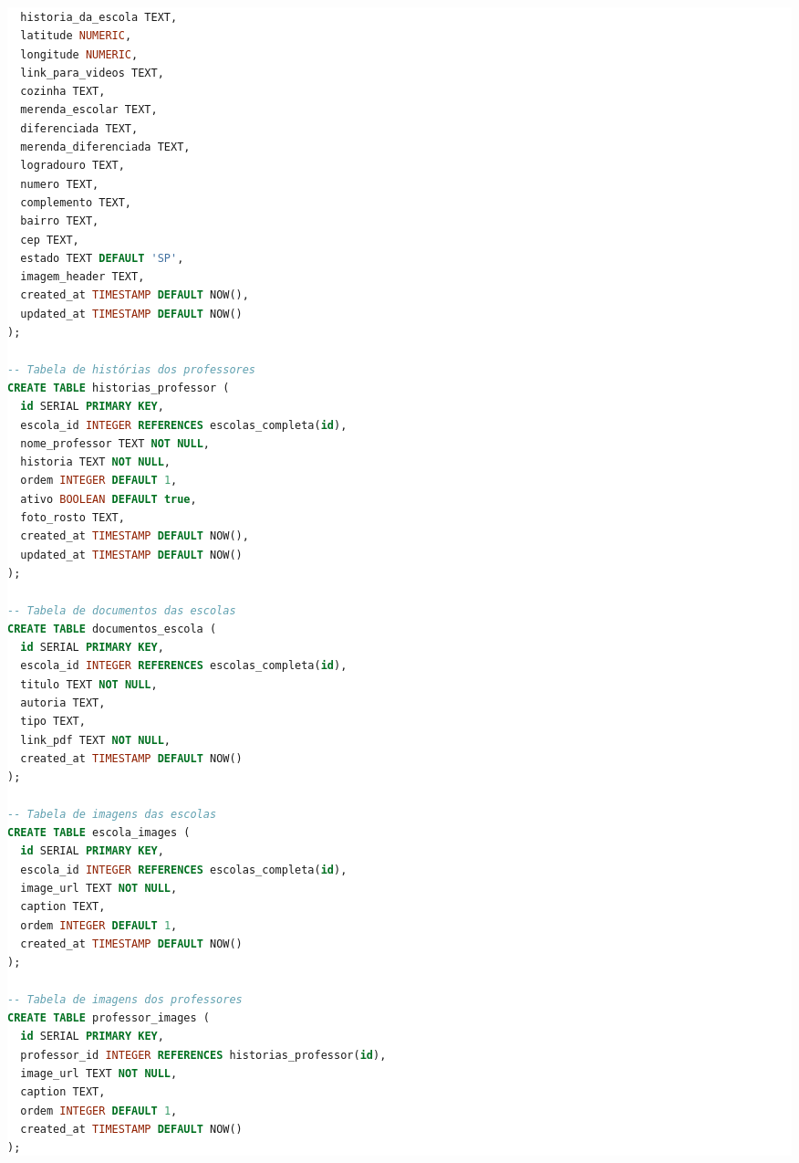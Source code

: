 ```sql
  historia_da_escola TEXT,
  latitude NUMERIC,
  longitude NUMERIC,
  link_para_videos TEXT,
  cozinha TEXT,
  merenda_escolar TEXT,
  diferenciada TEXT,
  merenda_diferenciada TEXT,
  logradouro TEXT,
  numero TEXT,
  complemento TEXT,
  bairro TEXT,
  cep TEXT,
  estado TEXT DEFAULT 'SP',
  imagem_header TEXT,
  created_at TIMESTAMP DEFAULT NOW(),
  updated_at TIMESTAMP DEFAULT NOW()
);

-- Tabela de histórias dos professores
CREATE TABLE historias_professor (
  id SERIAL PRIMARY KEY,
  escola_id INTEGER REFERENCES escolas_completa(id),
  nome_professor TEXT NOT NULL,
  historia TEXT NOT NULL,
  ordem INTEGER DEFAULT 1,
  ativo BOOLEAN DEFAULT true,
  foto_rosto TEXT,
  created_at TIMESTAMP DEFAULT NOW(),
  updated_at TIMESTAMP DEFAULT NOW()
);

-- Tabela de documentos das escolas
CREATE TABLE documentos_escola (
  id SERIAL PRIMARY KEY,
  escola_id INTEGER REFERENCES escolas_completa(id),
  titulo TEXT NOT NULL,
  autoria TEXT,
  tipo TEXT,
  link_pdf TEXT NOT NULL,
  created_at TIMESTAMP DEFAULT NOW()
);

-- Tabela de imagens das escolas
CREATE TABLE escola_images (
  id SERIAL PRIMARY KEY,
  escola_id INTEGER REFERENCES escolas_completa(id),
  image_url TEXT NOT NULL,
  caption TEXT,
  ordem INTEGER DEFAULT 1,
  created_at TIMESTAMP DEFAULT NOW()
);

-- Tabela de imagens dos professores
CREATE TABLE professor_images (
  id SERIAL PRIMARY KEY,
  professor_id INTEGER REFERENCES historias_professor(id),
  image_url TEXT NOT NULL,
  caption TEXT,
  ordem INTEGER DEFAULT 1,
  created_at TIMESTAMP DEFAULT NOW()
);
```